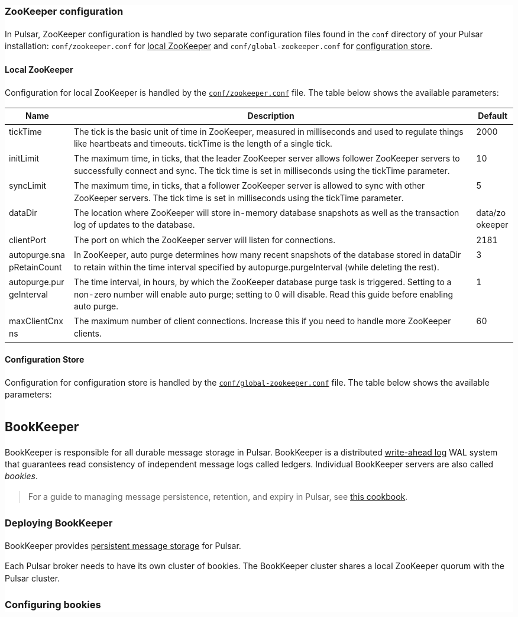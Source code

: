 ### ZooKeeper configuration

In Pulsar, ZooKeeper configuration is handled by two separate configuration files found in the `conf` directory of your Pulsar installation: `conf/zookeeper.conf` for [local ZooKeeper](#local-zookeeper) and `conf/global-zookeeper.conf` for [configuration store](#configuration-store).

#### Local ZooKeeper

Configuration for local ZooKeeper is handled by the [`conf/zookeeper.conf`](reference-configuration.md#zookeeper) file. The table below shows the available parameters:

|Name|Description|Default|
|---|---|---|
|tickTime|  The tick is the basic unit of time in ZooKeeper, measured in milliseconds and used to regulate things like heartbeats and timeouts. tickTime is the length of a single tick.  |2000|
|initLimit| The maximum time, in ticks, that the leader ZooKeeper server allows follower ZooKeeper servers to successfully connect and sync. The tick time is set in milliseconds using the tickTime parameter. |10|
|syncLimit| The maximum time, in ticks, that a follower ZooKeeper server is allowed to sync with other ZooKeeper servers. The tick time is set in milliseconds using the tickTime parameter.  |5|
|dataDir| The location where ZooKeeper will store in-memory database snapshots as well as the transaction log of updates to the database. |data/zookeeper|
|clientPort|  The port on which the ZooKeeper server will listen for connections. |2181|
|autopurge.snapRetainCount| In ZooKeeper, auto purge determines how many recent snapshots of the database stored in dataDir to retain within the time interval specified by autopurge.purgeInterval (while deleting the rest).  |3|
|autopurge.purgeInterval| The time interval, in hours, by which the ZooKeeper database purge task is triggered. Setting to a non-zero number will enable auto purge; setting to 0 will disable. Read this guide before enabling auto purge. |1|
|maxClientCnxns|  The maximum number of client connections. Increase this if you need to handle more ZooKeeper clients. |60|


#### Configuration Store

Configuration for configuration store is handled by the [`conf/global-zookeeper.conf`](reference-configuration.md#configuration-store) file. The table below shows the available parameters:


## BookKeeper

BookKeeper is responsible for all durable message storage in Pulsar. BookKeeper is a distributed [write-ahead log](https://en.wikipedia.org/wiki/Write-ahead_logging) WAL system that guarantees read consistency of independent message logs called ledgers. Individual BookKeeper servers are also called *bookies*.

> For a guide to managing message persistence, retention, and expiry in Pulsar, see [this cookbook](cookbooks-retention-expiry.md).

### Deploying BookKeeper

BookKeeper provides [persistent message storage](concepts-architecture-overview.md#persistent-storage) for Pulsar.

Each Pulsar broker needs to have its own cluster of bookies. The BookKeeper cluster shares a local ZooKeeper quorum with the Pulsar cluster.

### Configuring bookies
